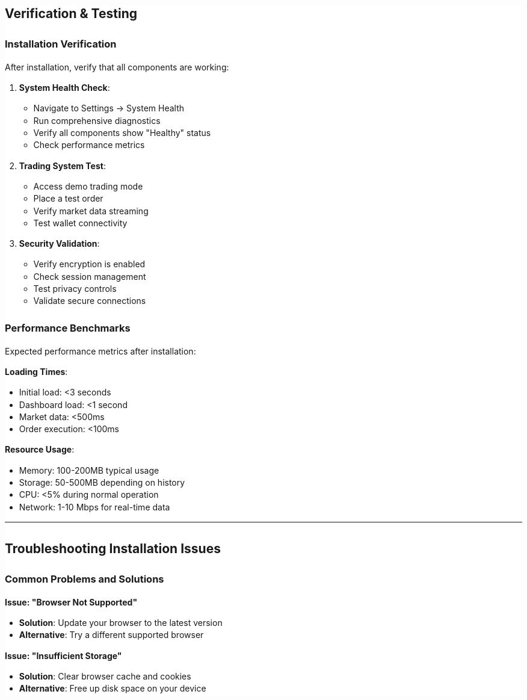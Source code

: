 
## Verification & Testing

### Installation Verification

After installation, verify that all components are working:

1. **System Health Check**:
   - Navigate to Settings → System Health
   - Run comprehensive diagnostics
   - Verify all components show "Healthy" status
   - Check performance metrics

2. **Trading System Test**:
   - Access demo trading mode
   - Place a test order
   - Verify market data streaming
   - Test wallet connectivity

3. **Security Validation**:
   - Verify encryption is enabled
   - Check session management
   - Test privacy controls
   - Validate secure connections

### Performance Benchmarks

Expected performance metrics after installation:

**Loading Times**:
- Initial load: <3 seconds
- Dashboard load: <1 second
- Market data: <500ms
- Order execution: <100ms

**Resource Usage**:
- Memory: 100-200MB typical usage
- Storage: 50-500MB depending on history
- CPU: <5% during normal operation
- Network: 1-10 Mbps for real-time data

---

## Troubleshooting Installation Issues

### Common Problems and Solutions

**Issue: "Browser Not Supported"**
- **Solution**: Update your browser to the latest version
- **Alternative**: Try a different supported browser

**Issue: "Insufficient Storage"**
- **Solution**: Clear browser cache and cookies
- **Alternative**: Free up disk space on your device
